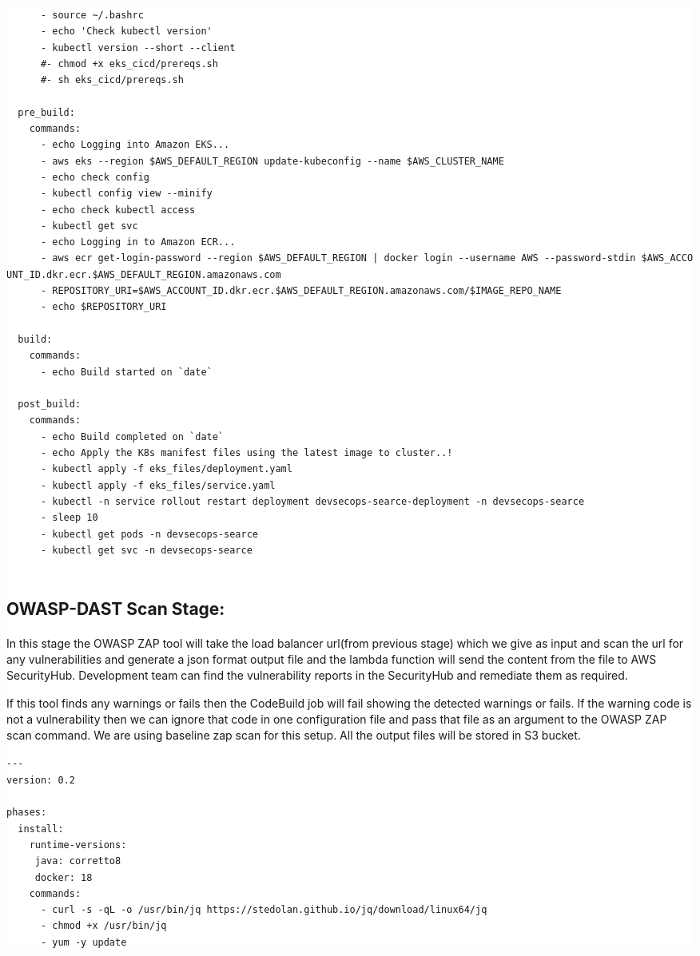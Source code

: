 ```
      - source ~/.bashrc
      - echo 'Check kubectl version'
      - kubectl version --short --client
      #- chmod +x eks_cicd/prereqs.sh
      #- sh eks_cicd/prereqs.sh

  pre_build:
    commands:
      - echo Logging into Amazon EKS...
      - aws eks --region $AWS_DEFAULT_REGION update-kubeconfig --name $AWS_CLUSTER_NAME
      - echo check config 
      - kubectl config view --minify
      - echo check kubectl access
      - kubectl get svc
      - echo Logging in to Amazon ECR...
      - aws ecr get-login-password --region $AWS_DEFAULT_REGION | docker login --username AWS --password-stdin $AWS_ACCOUNT_ID.dkr.ecr.$AWS_DEFAULT_REGION.amazonaws.com
      - REPOSITORY_URI=$AWS_ACCOUNT_ID.dkr.ecr.$AWS_DEFAULT_REGION.amazonaws.com/$IMAGE_REPO_NAME
      - echo $REPOSITORY_URI

  build:
    commands:
      - echo Build started on `date`

  post_build:
    commands:
      - echo Build completed on `date`
      - echo Apply the K8s manifest files using the latest image to cluster..!
      - kubectl apply -f eks_files/deployment.yaml
      - kubectl apply -f eks_files/service.yaml
      - kubectl -n service rollout restart deployment devsecops-searce-deployment -n devsecops-searce
      - sleep 10
      - kubectl get pods -n devsecops-searce
      - kubectl get svc -n devsecops-searce


```

## OWASP-DAST Scan Stage:
In this stage the OWASP ZAP tool will take the load balancer url(from previous stage) which we give as input and scan the url for any vulnerabilities and generate a json format output file and the lambda function will send the content from the file to AWS SecurityHub. Development team can find the vulnerability reports in the SecurityHub and remediate them as required.

If this tool finds any warnings or fails then the CodeBuild job will fail showing the detected warnings or fails. If the warning code is not a vulnerability then we can ignore that code in one configuration file and pass that file as an argument to the OWASP ZAP scan command. We are using baseline zap scan for this setup. All the output files will be stored in S3 bucket.

```
---
version: 0.2

phases:
  install:
    runtime-versions:
     java: corretto8
     docker: 18
    commands:
      - curl -s -qL -o /usr/bin/jq https://stedolan.github.io/jq/download/linux64/jq
      - chmod +x /usr/bin/jq
      - yum -y update
```